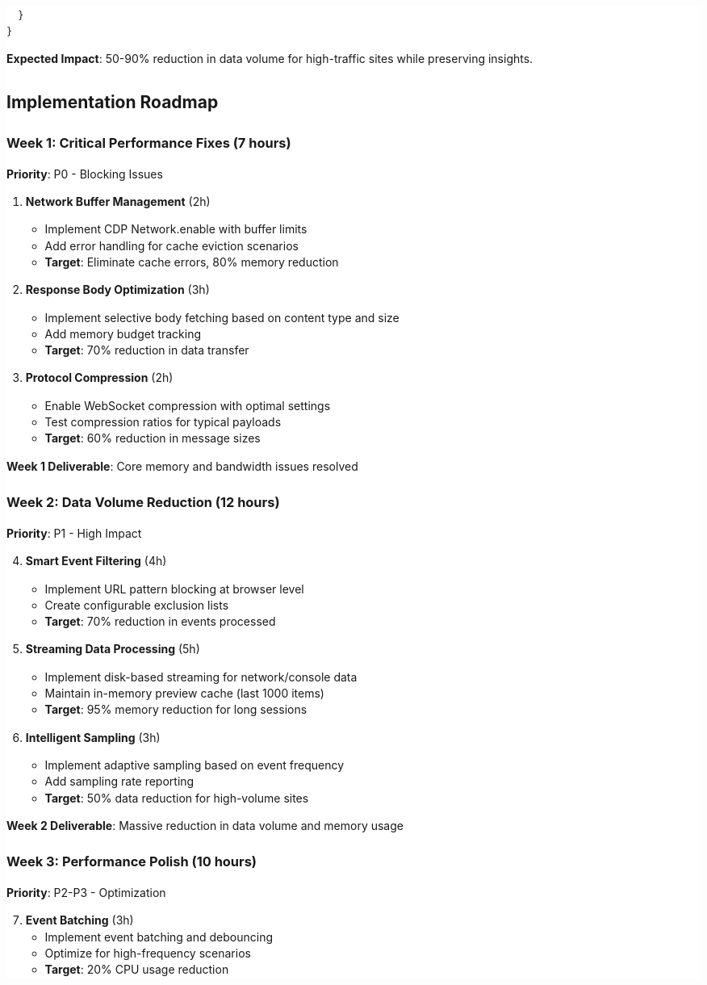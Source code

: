 ```typescript
  }
}
```

**Expected Impact**: 50-90% reduction in data volume for high-traffic sites while preserving insights.

## Implementation Roadmap

### Week 1: Critical Performance Fixes (7 hours)
**Priority**: P0 - Blocking Issues

1. **Network Buffer Management** (2h)
   - Implement CDP Network.enable with buffer limits
   - Add error handling for cache eviction scenarios
   - **Target**: Eliminate cache errors, 80% memory reduction

2. **Response Body Optimization** (3h)
   - Implement selective body fetching based on content type and size
   - Add memory budget tracking
   - **Target**: 70% reduction in data transfer

3. **Protocol Compression** (2h)
   - Enable WebSocket compression with optimal settings
   - Test compression ratios for typical payloads
   - **Target**: 60% reduction in message sizes

**Week 1 Deliverable**: Core memory and bandwidth issues resolved

### Week 2: Data Volume Reduction (12 hours)
**Priority**: P1 - High Impact

4. **Smart Event Filtering** (4h)
   - Implement URL pattern blocking at browser level
   - Create configurable exclusion lists
   - **Target**: 70% reduction in events processed

5. **Streaming Data Processing** (5h)
   - Implement disk-based streaming for network/console data
   - Maintain in-memory preview cache (last 1000 items)
   - **Target**: 95% memory reduction for long sessions

6. **Intelligent Sampling** (3h)
   - Implement adaptive sampling based on event frequency
   - Add sampling rate reporting
   - **Target**: 50% data reduction for high-volume sites

**Week 2 Deliverable**: Massive reduction in data volume and memory usage

### Week 3: Performance Polish (10 hours)
**Priority**: P2-P3 - Optimization

7. **Event Batching** (3h)
   - Implement event batching and debouncing
   - Optimize for high-frequency scenarios
   - **Target**: 20% CPU usage reduction

